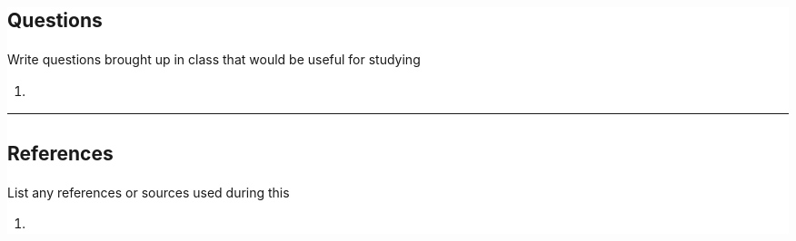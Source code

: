 ## Questions

Write questions brought up in class that would be useful for studying

1.

---

## References

List any references or sources used during this

1.


